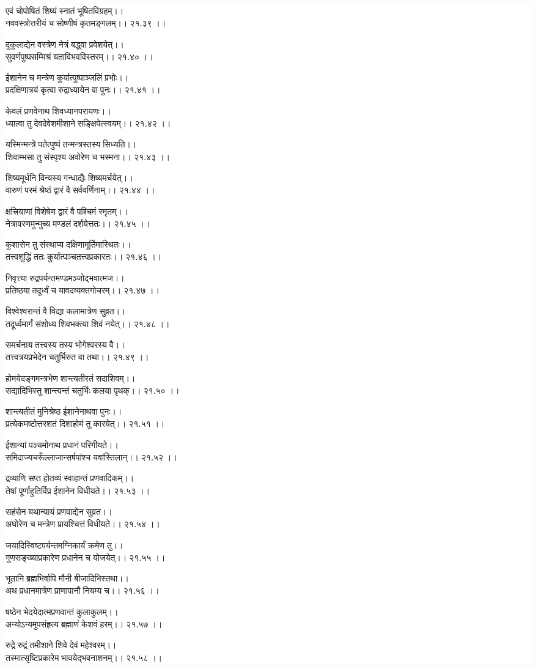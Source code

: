 एवं चोपोषितं शिष्यं स्नातं भूषितविग्रहम्।।  
नववस्त्रोत्तरीयं च सोष्णीषं कृतमङ्गलम्।। २१.३९ ।।  
  
दुकूलाद्येन वस्त्रेण नेत्रं बद्ध्वा प्रवेशयेत्।।  
सुवर्णपुष्पसम्मिश्रं यताविभवविस्तरम्।। २१.४० ।।  
  
ईशानेन च मन्त्रेण कुर्यात्पुष्पाञ्जलिं प्रभोः।।  
प्रदक्षिणात्रयं कृत्वा रुद्राध्यायेन वा पुनः।। २१.४१ ।।  
  
केवलं प्रणवेनाथ शिवध्यानपरायणः।।  
ध्यात्वा तु देवदेवेशमीशाने सङ्क्षिपेत्स्वयम्।। २१.४२ ।।  
  
यस्मिन्मन्त्रे पतेत्पुष्पं तन्मन्त्रस्तस्य सिध्यति।।  
शिवाम्भसा तु संस्पृश्य अवोरेण च भस्मना।। २१.४३ ।।  
  
शिष्यमूर्धनि विन्यस्य गन्धाद्यैः शिष्यमर्चयेत्।।  
वारुणं परमं श्रेष्ठं द्वारं वै सर्ववर्णिनाम्।। २१.४४ ।।  
  
क्षत्त्रियाणां विशेषेण द्वारं वै पश्चिमं स्मृतम्।।  
नेत्रावरणमुन्मुच्य मण्डलं दर्शयेत्ततः।। २१.४५ ।।  
  
कुशासेन तु संस्थाप्य दक्षिणामूर्तिमास्थितः।।  
तत्त्वशुद्धिं ततः कुर्यात्पञ्चतत्त्वप्रकारतः।। २१.४६ ।।  
  
निवृत्त्या रुद्रपर्यन्तमण्डमञ्जोद्भवात्मज।।  
प्रतिष्ठया तदूर्ध्वं च यावदव्यक्तगोचरम्।। २१.४७ ।।  
  
विश्वेश्वरान्तं वै विद्या कलामात्रेण सुव्रत।।  
तदूर्ध्वमार्गं संशोध्य शिवभक्त्या शिवं नयेत्।। २१.४८ ।।  
  
समर्चनाय तत्त्वस्य तस्य भोगेश्वरस्य वै।।  
तत्त्वत्रयप्रभेदेन चतुर्भिरुत वा तथा।। २१.४९ ।।  
  
होमयेदङ्गमन्त्रभेण शान्त्यतीरतं सदाशिवम्।।  
सद्यादिभिस्तु शान्त्यन्तं चतुर्भिः कलया पृथक्।। २१.५० ।।  
  
शान्त्यतीतं मुनिश्रेष्ठ ईशानेनाथवा पुनः।।  
प्रत्येकमष्टोत्तरशतं दिशाहोमं तु कारयेत्।। २१.५१ ।।  
  
ईशान्यां पञ्चमोनाथ प्रधानं परिगीयते।।  
समिदाज्यचरूँल्लाजान्सर्षपांश्च यवांस्तिलान्।। २१.५२ ।।  
  
द्रव्याणि सप्त होतव्यं स्वाहान्तं प्रणवादिकम्।।  
तेषां पूर्णाहुतिर्विप्र ईशानेन विधीयते।। २१.५३ ।।  
  
सहंसेन यथान्यायं प्रणवाद्येन सुव्रत।।  
अघोरेण च मन्त्रेण प्रायश्चित्तं विधीयते।। २१.५४ ।।  
  
जयादिस्विष्टपर्यन्तमग्निकार्यं क्रमेण तु।।  
गुणसङ्ख्याप्रकारेण प्रधानेन च योजयेत्।। २१.५५ ।।  
  
भूतानि ब्रह्मभिर्वापि मौनी बीजादिभिस्तथा।।  
अथ प्रधानमात्रेण प्राणापानौ नियम्य च।। २१.५६ ।।  
  
षष्ठेन भेदयेदात्मप्रणवान्तं कुलाकुलम्।।  
अन्योऽन्यमुपसंहृत्य ब्रह्माणं केशवं हरम्।। २१.५७ ।।  
  
रुद्रे रुद्रं तमीशाने शिवे देवं महेश्वरम्।।  
तस्मात्सृष्टिप्रकारेम भावयेद्भवनाशनम्।। २१.५८ ।।  
  